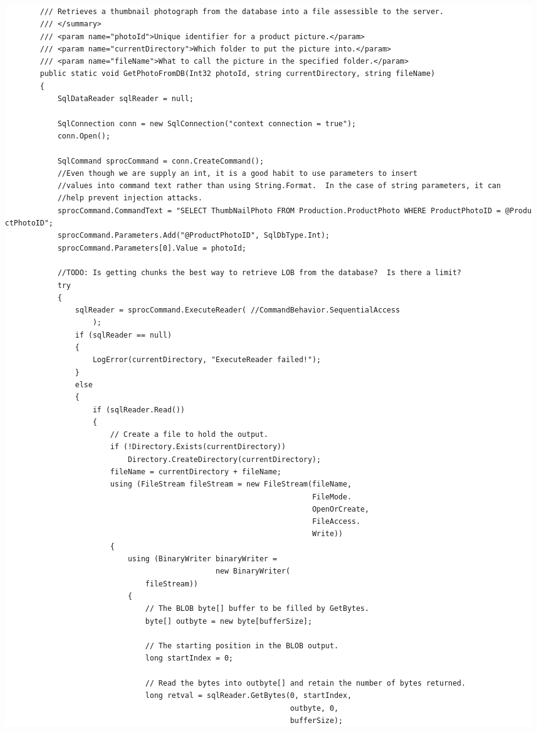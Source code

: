 ```  
        /// Retrieves a thumbnail photograph from the database into a file assessible to the server.    
        /// </summary>  
        /// <param name="photoId">Unique identifier for a product picture.</param>  
        /// <param name="currentDirectory">Which folder to put the picture into.</param>  
        /// <param name="fileName">What to call the picture in the specified folder.</param>  
        public static void GetPhotoFromDB(Int32 photoId, string currentDirectory, string fileName)  
        {  
            SqlDataReader sqlReader = null;  
  
            SqlConnection conn = new SqlConnection("context connection = true");  
            conn.Open();  
  
            SqlCommand sprocCommand = conn.CreateCommand();  
            //Even though we are supply an int, it is a good habit to use parameters to insert  
            //values into command text rather than using String.Format.  In the case of string parameters, it can  
            //help prevent injection attacks.  
            sprocCommand.CommandText = "SELECT ThumbNailPhoto FROM Production.ProductPhoto WHERE ProductPhotoID = @ProductPhotoID";  
            sprocCommand.Parameters.Add("@ProductPhotoID", SqlDbType.Int);  
            sprocCommand.Parameters[0].Value = photoId;  
  
            //TODO: Is getting chunks the best way to retrieve LOB from the database?  Is there a limit?  
            try  
            {  
                sqlReader = sprocCommand.ExecuteReader( //CommandBehavior.SequentialAccess  
                    );  
                if (sqlReader == null)  
                {  
                    LogError(currentDirectory, "ExecuteReader failed!");  
                }  
                else  
                {  
                    if (sqlReader.Read())  
                    {  
                        // Create a file to hold the output.  
                        if (!Directory.Exists(currentDirectory))  
                            Directory.CreateDirectory(currentDirectory);  
                        fileName = currentDirectory + fileName;  
                        using (FileStream fileStream = new FileStream(fileName,  
                                                                      FileMode.  
                                                                      OpenOrCreate,  
                                                                      FileAccess.  
                                                                      Write))  
                        {  
                            using (BinaryWriter binaryWriter =  
                                                new BinaryWriter(  
                                fileStream))  
                            {  
                                // The BLOB byte[] buffer to be filled by GetBytes.  
                                byte[] outbyte = new byte[bufferSize];  
  
                                // The starting position in the BLOB output.  
                                long startIndex = 0;  
  
                                // Read the bytes into outbyte[] and retain the number of bytes returned.  
                                long retval = sqlReader.GetBytes(0, startIndex,  
                                                                 outbyte, 0,  
                                                                 bufferSize);  
```